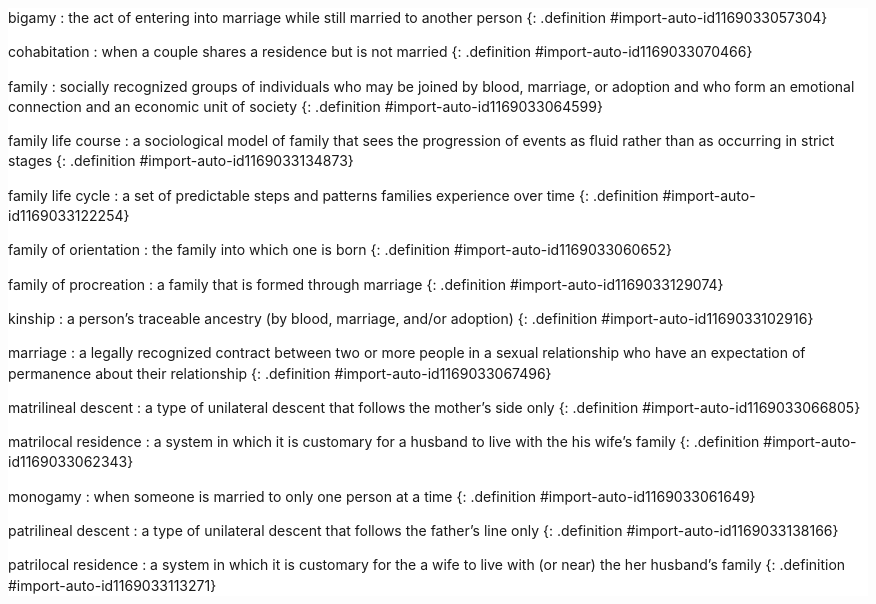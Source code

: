 bigamy
: the act of entering into marriage while still married to another person
{: .definition #import-auto-id1169033057304}

cohabitation
: when a couple shares a residence but is not married
{: .definition #import-auto-id1169033070466}

family
: socially recognized groups of individuals who may be joined by blood, marriage, or adoption and who form an emotional connection and an economic unit of society
{: .definition #import-auto-id1169033064599}

family life course
: a sociological model of family that sees the progression of events as fluid rather than as occurring in strict stages
{: .definition #import-auto-id1169033134873}

family life cycle
: a set of predictable steps and patterns families experience over time
{: .definition #import-auto-id1169033122254}

family of orientation
: the family into which one is born
{: .definition #import-auto-id1169033060652}

family of procreation
: a family that is formed through marriage
{: .definition #import-auto-id1169033129074}

kinship
: a person’s traceable ancestry (by blood, marriage, and/or adoption)
{: .definition #import-auto-id1169033102916}

marriage
: a legally recognized contract between two or more people in a sexual relationship who have an expectation of permanence about their relationship
{: .definition #import-auto-id1169033067496}

matrilineal descent
: a type of unilateral descent that follows the mother’s side only
{: .definition #import-auto-id1169033066805}

matrilocal residence
: a system in which it is customary for a husband to live with the his wife’s family
{: .definition #import-auto-id1169033062343}

monogamy
: when someone is married to only one person at a time
{: .definition #import-auto-id1169033061649}

patrilineal descent
: a type of unilateral descent that follows the father’s line only
{: .definition #import-auto-id1169033138166}

patrilocal residence
: a system in which it is customary for the a wife to live with (or near) the her husband’s family
{: .definition #import-auto-id1169033113271}
